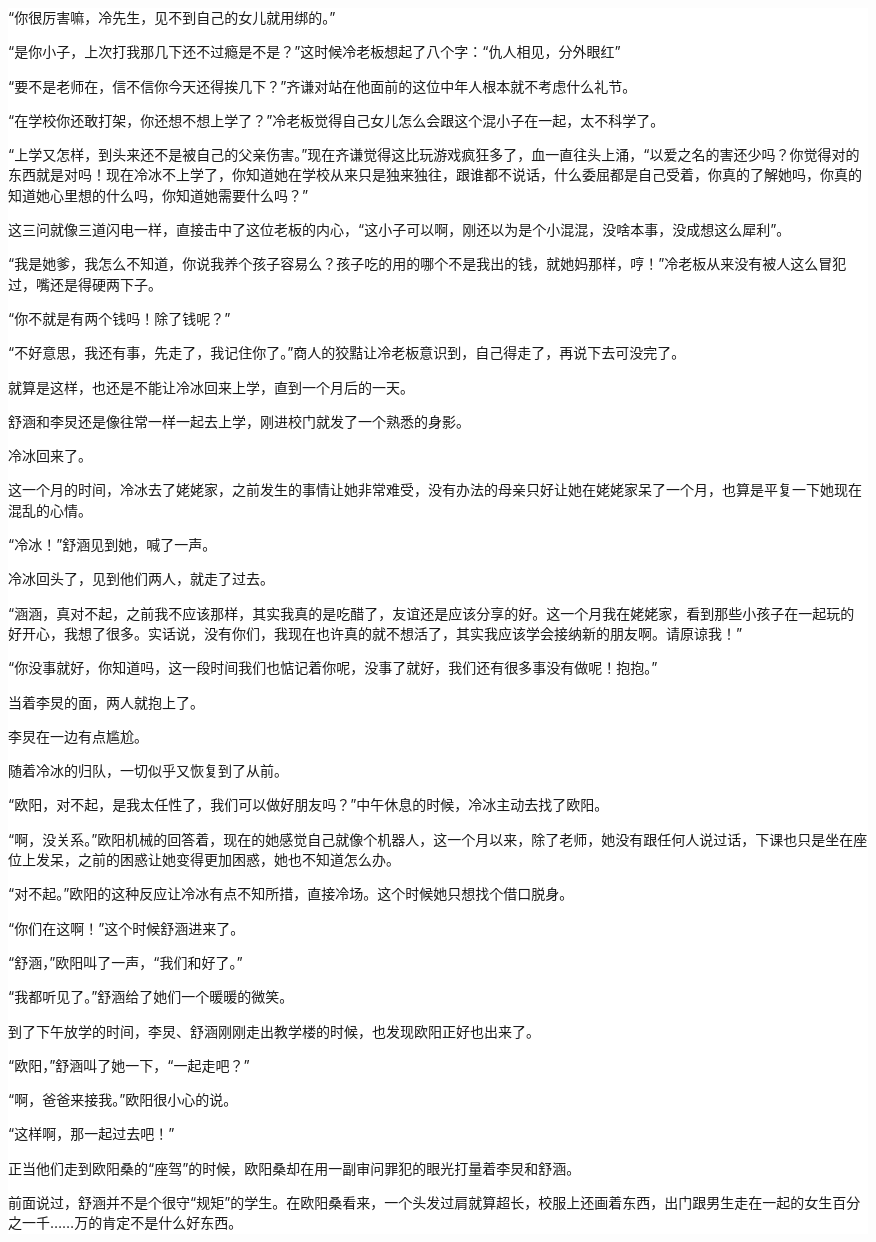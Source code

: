 “你很厉害嘛，冷先生，见不到自己的女儿就用绑的。”

“是你小子，上次打我那几下还不过瘾是不是？”这时候冷老板想起了八个字：“仇人相见，分外眼红”

“要不是老师在，信不信你今天还得挨几下？”齐谦对站在他面前的这位中年人根本就不考虑什么礼节。

“在学校你还敢打架，你还想不想上学了？”冷老板觉得自己女儿怎么会跟这个混小子在一起，太不科学了。

“上学又怎样，到头来还不是被自己的父亲伤害。”现在齐谦觉得这比玩游戏疯狂多了，血一直往头上涌，“以爱之名的害还少吗？你觉得对的东西就是对吗！现在冷冰不上学了，你知道她在学校从来只是独来独往，跟谁都不说话，什么委屈都是自己受着，你真的了解她吗，你真的知道她心里想的什么吗，你知道她需要什么吗？”

这三问就像三道闪电一样，直接击中了这位老板的内心，“这小子可以啊，刚还以为是个小混混，没啥本事，没成想这么犀利”。

“我是她爹，我怎么不知道，你说我养个孩子容易么？孩子吃的用的哪个不是我出的钱，就她妈那样，哼！”冷老板从来没有被人这么冒犯过，嘴还是得硬两下子。

“你不就是有两个钱吗！除了钱呢？”

“不好意思，我还有事，先走了，我记住你了。”商人的狡黠让冷老板意识到，自己得走了，再说下去可没完了。

就算是这样，也还是不能让冷冰回来上学，直到一个月后的一天。

舒涵和李炅还是像往常一样一起去上学，刚进校门就发了一个熟悉的身影。

冷冰回来了。

这一个月的时间，冷冰去了姥姥家，之前发生的事情让她非常难受，没有办法的母亲只好让她在姥姥家呆了一个月，也算是平复一下她现在混乱的心情。

“冷冰！”舒涵见到她，喊了一声。

冷冰回头了，见到他们两人，就走了过去。

“涵涵，真对不起，之前我不应该那样，其实我真的是吃醋了，友谊还是应该分享的好。这一个月我在姥姥家，看到那些小孩子在一起玩的好开心，我想了很多。实话说，没有你们，我现在也许真的就不想活了，其实我应该学会接纳新的朋友啊。请原谅我！”

“你没事就好，你知道吗，这一段时间我们也惦记着你呢，没事了就好，我们还有很多事没有做呢！抱抱。”

当着李炅的面，两人就抱上了。

李炅在一边有点尴尬。

随着冷冰的归队，一切似乎又恢复到了从前。

“欧阳，对不起，是我太任性了，我们可以做好朋友吗？”中午休息的时候，冷冰主动去找了欧阳。

“啊，没关系。”欧阳机械的回答着，现在的她感觉自己就像个机器人，这一个月以来，除了老师，她没有跟任何人说过话，下课也只是坐在座位上发呆，之前的困惑让她变得更加困惑，她也不知道怎么办。

“对不起。”欧阳的这种反应让冷冰有点不知所措，直接冷场。这个时候她只想找个借口脱身。

“你们在这啊！”这个时候舒涵进来了。

“舒涵，”欧阳叫了一声，“我们和好了。”

“我都听见了。”舒涵给了她们一个暖暖的微笑。

到了下午放学的时间，李炅、舒涵刚刚走出教学楼的时候，也发现欧阳正好也出来了。

“欧阳，”舒涵叫了她一下，“一起走吧？”

“啊，爸爸来接我。”欧阳很小心的说。

“这样啊，那一起过去吧！”

正当他们走到欧阳桑的“座驾”的时候，欧阳桑却在用一副审问罪犯的眼光打量着李炅和舒涵。

前面说过，舒涵并不是个很守“规矩”的学生。在欧阳桑看来，一个头发过肩就算超长，校服上还画着东西，出门跟男生走在一起的女生百分之一千……万的肯定不是什么好东西。
